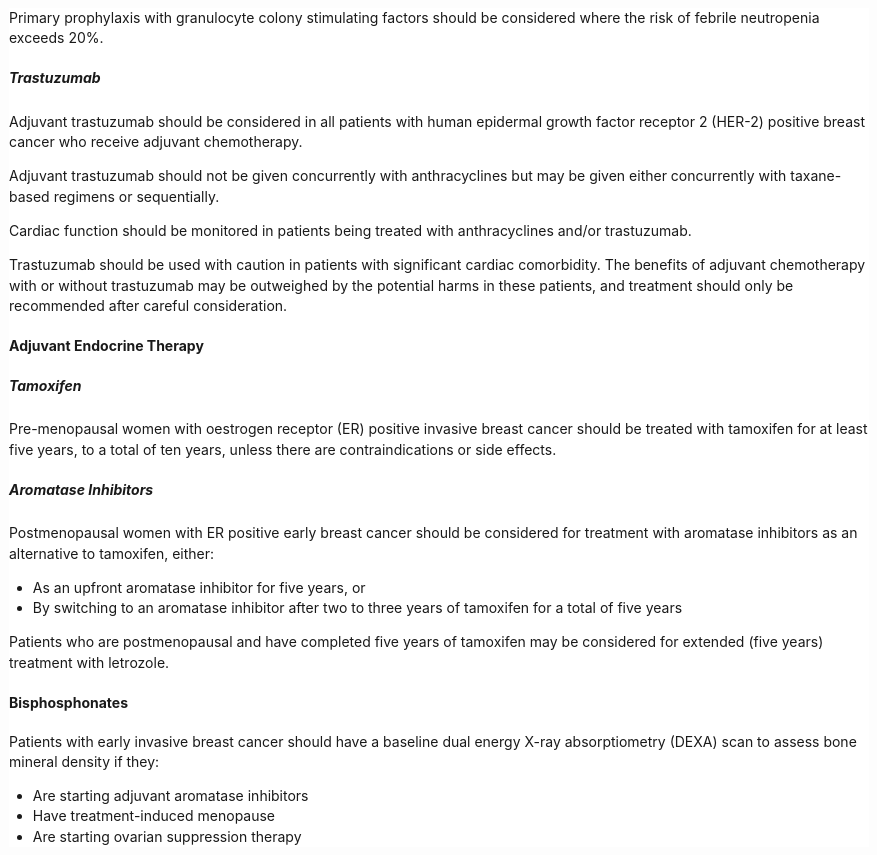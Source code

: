 
Primary prophylaxis with granulocyte colony stimulating factors should be considered where the risk of febrile neutropenia exceeds 20%. 


#####  Trastuzumab 


Adjuvant trastuzumab should be considered in all patients with human epidermal growth factor receptor 2 (HER-2) positive breast cancer who receive adjuvant chemotherapy. 


Adjuvant trastuzumab should not be given concurrently with anthracyclines but may be given either concurrently with taxane-based regimens or sequentially. 


Cardiac function should be monitored in patients being treated with anthracyclines and/or trastuzumab. 


Trastuzumab should be used with caution in patients with significant cardiac comorbidity. The benefits of adjuvant chemotherapy with or without trastuzumab may be outweighed by the potential harms in these patients, and treatment should only be recommended after careful consideration. 


####  Adjuvant Endocrine Therapy 


#####  Tamoxifen 


Pre-menopausal women with oestrogen receptor (ER) positive invasive breast cancer should be treated with tamoxifen for at least five years, to a total of ten years, unless there are contraindications or side effects. 


#####  Aromatase Inhibitors 


Postmenopausal women with ER positive early breast cancer should be considered for treatment with aromatase inhibitors as an alternative to tamoxifen, either: 


  * As an upfront aromatase inhibitor for five years, or 
  * By switching to an aromatase inhibitor after two to three years of tamoxifen for a total of five years 




Patients who are postmenopausal and have completed five years of tamoxifen may be considered for extended (five years) treatment with letrozole. 


####  Bisphosphonates 


Patients with early invasive breast cancer should have a baseline dual energy X-ray absorptiometry (DEXA) scan to assess bone mineral density if they: 


  * Are starting adjuvant aromatase inhibitors 
  * Have treatment-induced menopause 
  * Are starting ovarian suppression therapy 
